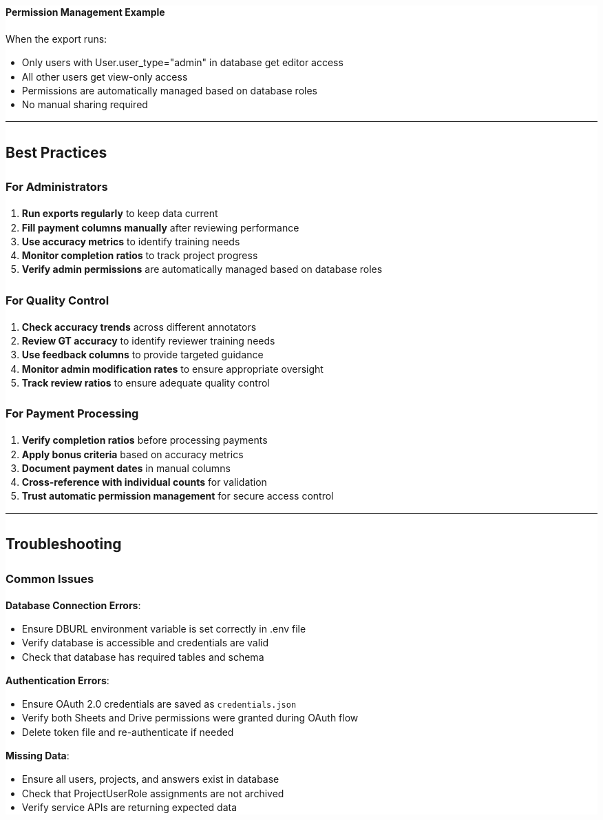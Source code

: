 #### Permission Management Example
When the export runs:
- Only users with User.user_type="admin" in database get editor access
- All other users get view-only access
- Permissions are automatically managed based on database roles
- No manual sharing required

---

## Best Practices

### For Administrators
1. **Run exports regularly** to keep data current
2. **Fill payment columns manually** after reviewing performance  
3. **Use accuracy metrics** to identify training needs
4. **Monitor completion ratios** to track project progress
5. **Verify admin permissions** are automatically managed based on database roles

### For Quality Control
1. **Check accuracy trends** across different annotators
2. **Review GT accuracy** to identify reviewer training needs
3. **Use feedback columns** to provide targeted guidance
4. **Monitor admin modification rates** to ensure appropriate oversight
5. **Track review ratios** to ensure adequate quality control

### For Payment Processing
1. **Verify completion ratios** before processing payments
2. **Apply bonus criteria** based on accuracy metrics
3. **Document payment dates** in manual columns
4. **Cross-reference with individual counts** for validation
5. **Trust automatic permission management** for secure access control

---

## Troubleshooting

### Common Issues

**Database Connection Errors**: 
- Ensure DBURL environment variable is set correctly in .env file
- Verify database is accessible and credentials are valid
- Check that database has required tables and schema

**Authentication Errors**: 
- Ensure OAuth 2.0 credentials are saved as `credentials.json`
- Verify both Sheets and Drive permissions were granted during OAuth flow
- Delete token file and re-authenticate if needed

**Missing Data**: 
- Ensure all users, projects, and answers exist in database
- Check that ProjectUserRole assignments are not archived
- Verify service APIs are returning expected data

